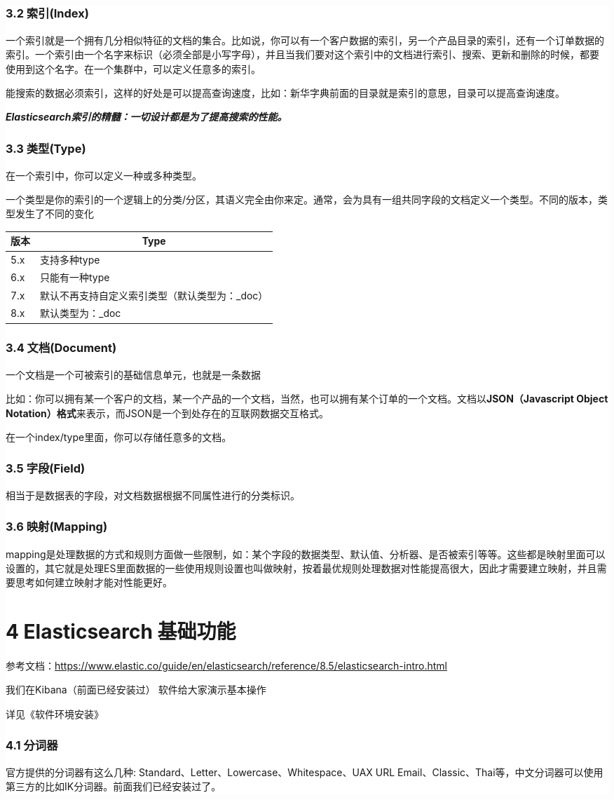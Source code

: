### 3.2 索引(Index)

一个索引就是一个拥有几分相似特征的文档的集合。比如说，你可以有一个客户数据的索引，另一个产品目录的索引，还有一个订单数据的索引。一个索引由一个名字来标识（必须全部是小写字母），并且当我们要对这个索引中的文档进行索引、搜索、更新和删除的时候，都要使用到这个名字。在一个集群中，可以定义任意多的索引。

能搜索的数据必须索引，这样的好处是可以提高查询速度，比如：新华字典前面的目录就是索引的意思，目录可以提高查询速度。

***Elasticsearch索引的精髓：一切设计都是为了提高搜索的性能。***

### 3.3 类型(Type)

在一个索引中，你可以定义一种或多种类型。

一个类型是你的索引的一个逻辑上的分类/分区，其语义完全由你来定。通常，会为具有一组共同字段的文档定义一个类型。不同的版本，类型发生了不同的变化

| 版本   | Type                      |
| ---- | ------------------------- |
| 5.x  | 支持多种type                  |
| 6.x  | 只能有一种type                 |
| 7.x  | 默认不再支持自定义索引类型（默认类型为：_doc） |
| 8.x  | 默认类型为：_doc                |

### 3.4 文档(Document)

一个文档是一个可被索引的基础信息单元，也就是一条数据

比如：你可以拥有某一个客户的文档，某一个产品的一个文档，当然，也可以拥有某个订单的一个文档。文档以**JSON（Javascript Object Notation）格式**来表示，而JSON是一个到处存在的互联网数据交互格式。

在一个index/type里面，你可以存储任意多的文档。

### 3.5 字段(Field)

相当于是数据表的字段，对文档数据根据不同属性进行的分类标识。

### 3.6 映射(Mapping)

mapping是处理数据的方式和规则方面做一些限制，如：某个字段的数据类型、默认值、分析器、是否被索引等等。这些都是映射里面可以设置的，其它就是处理ES里面数据的一些使用规则设置也叫做映射，按着最优规则处理数据对性能提高很大，因此才需要建立映射，并且需要思考如何建立映射才能对性能更好。

# 4 Elasticsearch 基础功能

参考文档：https://www.elastic.co/guide/en/elasticsearch/reference/8.5/elasticsearch-intro.html

 我们在Kibana（前面已经安装过） 软件给大家演示基本操作

详见《软件环境安装》

### 4.1 分词器

官方提供的分词器有这么几种: Standard、Letter、Lowercase、Whitespace、UAX URL Email、Classic、Thai等，中文分词器可以使用第三方的比如IK分词器。前面我们已经安装过了。
